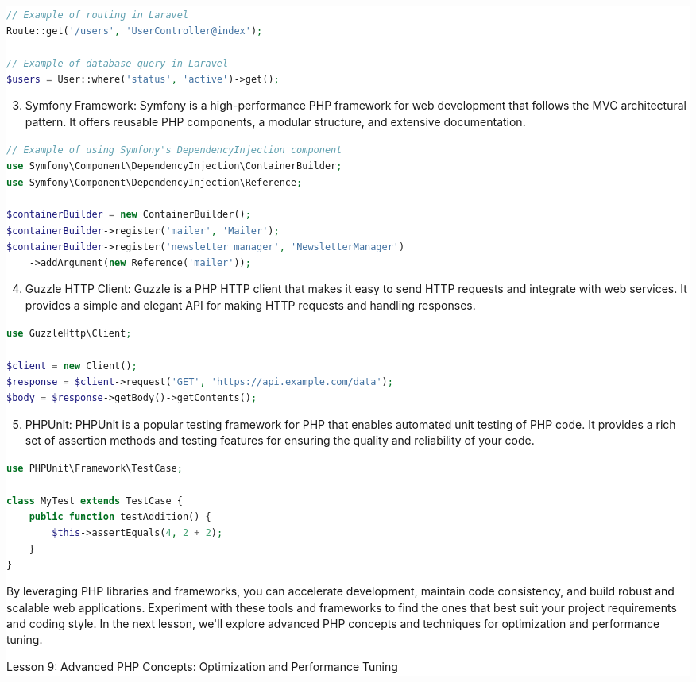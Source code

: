 ```php
// Example of routing in Laravel
Route::get('/users', 'UserController@index');

// Example of database query in Laravel
$users = User::where('status', 'active')->get();
```

3. Symfony Framework:
   Symfony is a high-performance PHP framework for web development that follows the MVC architectural pattern. It offers reusable PHP components, a modular structure, and extensive documentation.

```php
// Example of using Symfony's DependencyInjection component
use Symfony\Component\DependencyInjection\ContainerBuilder;
use Symfony\Component\DependencyInjection\Reference;

$containerBuilder = new ContainerBuilder();
$containerBuilder->register('mailer', 'Mailer');
$containerBuilder->register('newsletter_manager', 'NewsletterManager')
    ->addArgument(new Reference('mailer'));
```

4. Guzzle HTTP Client:
   Guzzle is a PHP HTTP client that makes it easy to send HTTP requests and integrate with web services. It provides a simple and elegant API for making HTTP requests and handling responses.

```php
use GuzzleHttp\Client;

$client = new Client();
$response = $client->request('GET', 'https://api.example.com/data');
$body = $response->getBody()->getContents();
```

5. PHPUnit:
   PHPUnit is a popular testing framework for PHP that enables automated unit testing of PHP code. It provides a rich set of assertion methods and testing features for ensuring the quality and reliability of your code.

```php
use PHPUnit\Framework\TestCase;

class MyTest extends TestCase {
    public function testAddition() {
        $this->assertEquals(4, 2 + 2);
    }
}
```

By leveraging PHP libraries and frameworks, you can accelerate development, maintain code consistency, and build robust and scalable web applications. Experiment with these tools and frameworks to find the ones that best suit your project requirements and coding style. In the next lesson, we'll explore advanced PHP concepts and techniques for optimization and performance tuning.

Lesson 9: Advanced PHP Concepts: Optimization and Performance Tuning
